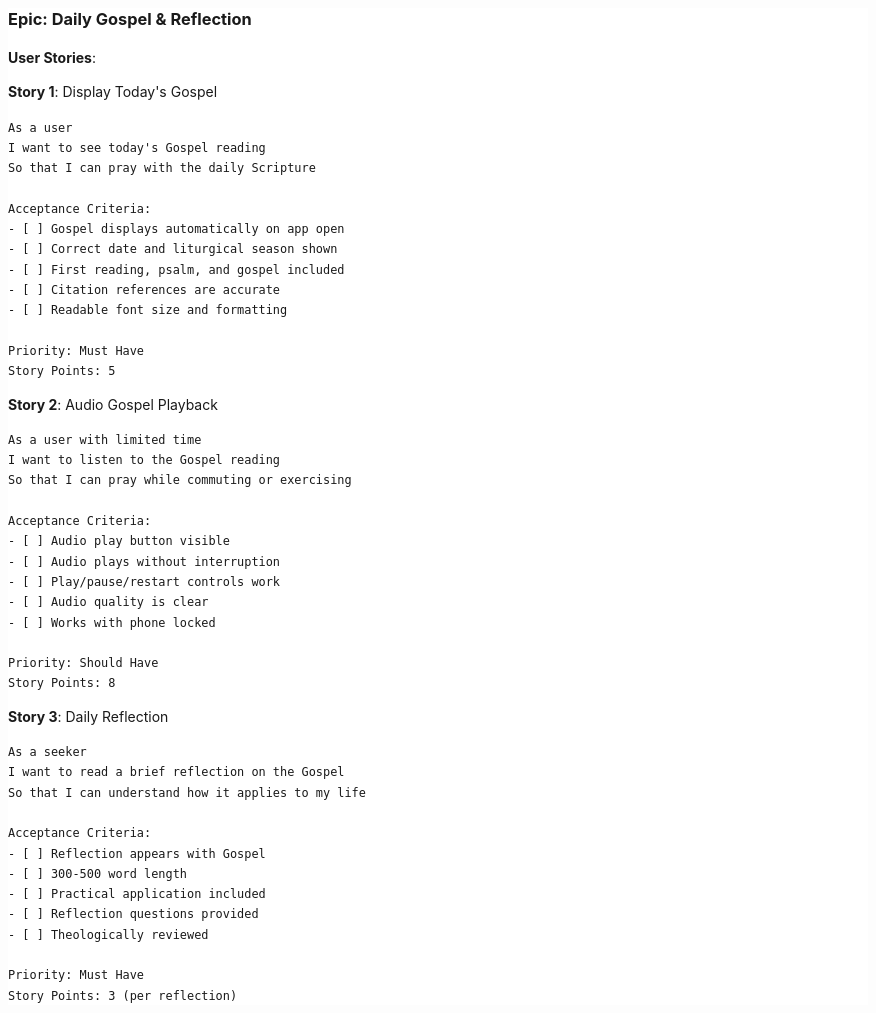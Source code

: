 ### Epic: Daily Gospel & Reflection

**User Stories**:

**Story 1**: Display Today's Gospel
```
As a user
I want to see today's Gospel reading
So that I can pray with the daily Scripture

Acceptance Criteria:
- [ ] Gospel displays automatically on app open
- [ ] Correct date and liturgical season shown
- [ ] First reading, psalm, and gospel included
- [ ] Citation references are accurate
- [ ] Readable font size and formatting

Priority: Must Have
Story Points: 5
```

**Story 2**: Audio Gospel Playback
```
As a user with limited time
I want to listen to the Gospel reading
So that I can pray while commuting or exercising

Acceptance Criteria:
- [ ] Audio play button visible
- [ ] Audio plays without interruption
- [ ] Play/pause/restart controls work
- [ ] Audio quality is clear
- [ ] Works with phone locked

Priority: Should Have
Story Points: 8
```

**Story 3**: Daily Reflection
```
As a seeker
I want to read a brief reflection on the Gospel
So that I can understand how it applies to my life

Acceptance Criteria:
- [ ] Reflection appears with Gospel
- [ ] 300-500 word length
- [ ] Practical application included
- [ ] Reflection questions provided
- [ ] Theologically reviewed

Priority: Must Have
Story Points: 3 (per reflection)
```

